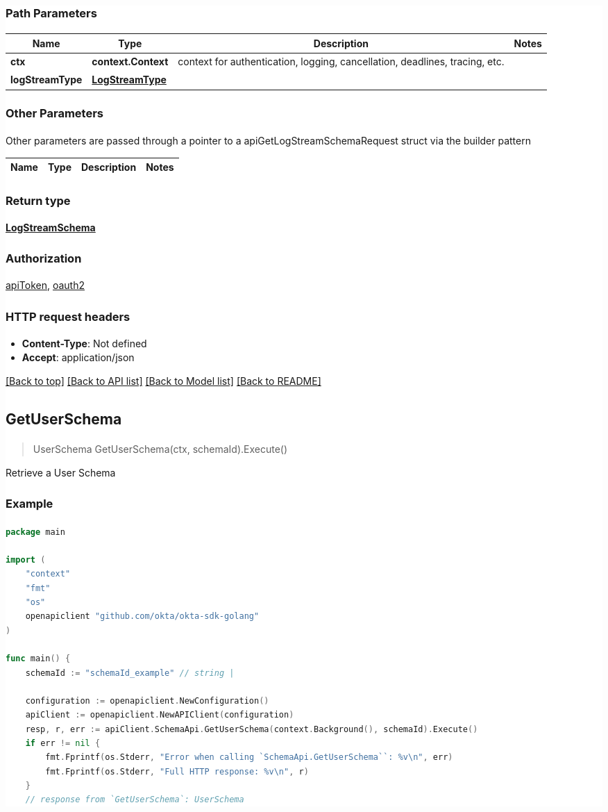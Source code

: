 ### Path Parameters


Name | Type | Description  | Notes
------------- | ------------- | ------------- | -------------
**ctx** | **context.Context** | context for authentication, logging, cancellation, deadlines, tracing, etc.
**logStreamType** | [**LogStreamType**](.md) |  | 

### Other Parameters

Other parameters are passed through a pointer to a apiGetLogStreamSchemaRequest struct via the builder pattern


Name | Type | Description  | Notes
------------- | ------------- | ------------- | -------------


### Return type

[**LogStreamSchema**](LogStreamSchema.md)

### Authorization

[apiToken](../README.md#apiToken), [oauth2](../README.md#oauth2)

### HTTP request headers

- **Content-Type**: Not defined
- **Accept**: application/json

[[Back to top]](#) [[Back to API list]](../README.md#documentation-for-api-endpoints)
[[Back to Model list]](../README.md#documentation-for-models)
[[Back to README]](../README.md)


## GetUserSchema

> UserSchema GetUserSchema(ctx, schemaId).Execute()

Retrieve a User Schema



### Example

```go
package main

import (
    "context"
    "fmt"
    "os"
    openapiclient "github.com/okta/okta-sdk-golang"
)

func main() {
    schemaId := "schemaId_example" // string | 

    configuration := openapiclient.NewConfiguration()
    apiClient := openapiclient.NewAPIClient(configuration)
    resp, r, err := apiClient.SchemaApi.GetUserSchema(context.Background(), schemaId).Execute()
    if err != nil {
        fmt.Fprintf(os.Stderr, "Error when calling `SchemaApi.GetUserSchema``: %v\n", err)
        fmt.Fprintf(os.Stderr, "Full HTTP response: %v\n", r)
    }
    // response from `GetUserSchema`: UserSchema
```